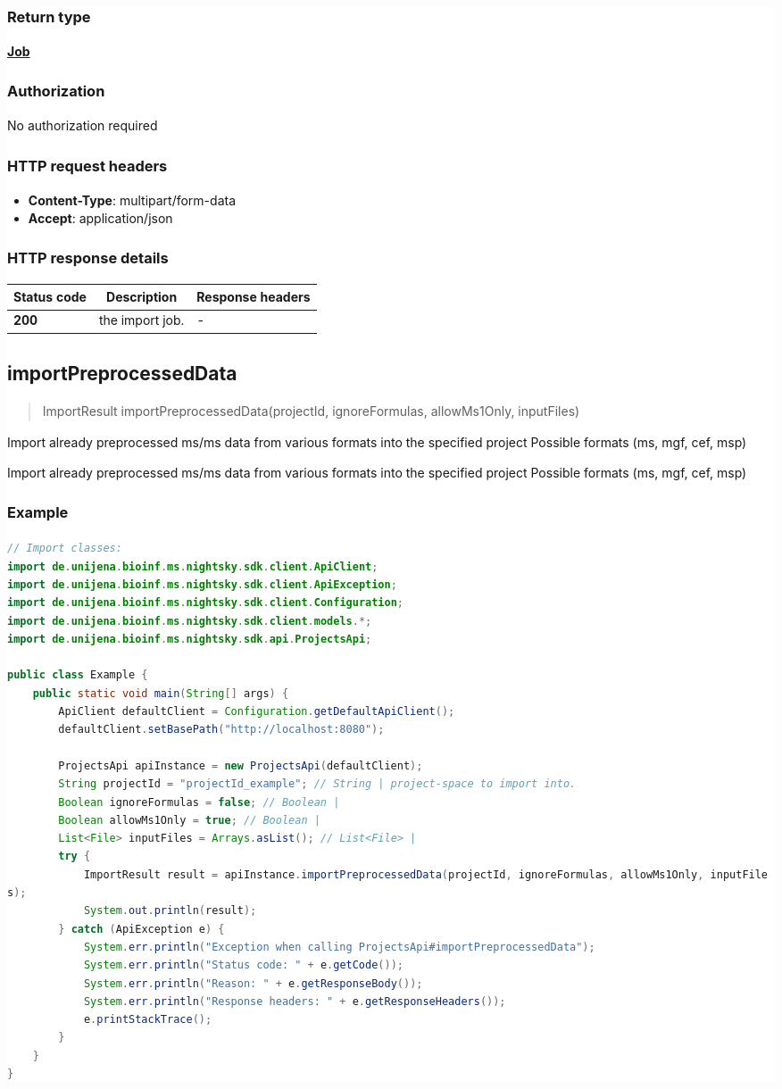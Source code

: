 ### Return type

[**Job**](Job.md)

### Authorization

No authorization required

### HTTP request headers

- **Content-Type**: multipart/form-data
- **Accept**: application/json


### HTTP response details
| Status code | Description | Response headers |
|-------------|-------------|------------------|
| **200** | the import job. |  -  |


## importPreprocessedData

> ImportResult importPreprocessedData(projectId, ignoreFormulas, allowMs1Only, inputFiles)

Import already preprocessed ms/ms data from various formats into the specified project  Possible formats (ms, mgf, cef, msp)

Import already preprocessed ms/ms data from various formats into the specified project  Possible formats (ms, mgf, cef, msp)

### Example

```java
// Import classes:
import de.unijena.bioinf.ms.nightsky.sdk.client.ApiClient;
import de.unijena.bioinf.ms.nightsky.sdk.client.ApiException;
import de.unijena.bioinf.ms.nightsky.sdk.client.Configuration;
import de.unijena.bioinf.ms.nightsky.sdk.client.models.*;
import de.unijena.bioinf.ms.nightsky.sdk.api.ProjectsApi;

public class Example {
    public static void main(String[] args) {
        ApiClient defaultClient = Configuration.getDefaultApiClient();
        defaultClient.setBasePath("http://localhost:8080");

        ProjectsApi apiInstance = new ProjectsApi(defaultClient);
        String projectId = "projectId_example"; // String | project-space to import into.
        Boolean ignoreFormulas = false; // Boolean | 
        Boolean allowMs1Only = true; // Boolean | 
        List<File> inputFiles = Arrays.asList(); // List<File> | 
        try {
            ImportResult result = apiInstance.importPreprocessedData(projectId, ignoreFormulas, allowMs1Only, inputFiles);
            System.out.println(result);
        } catch (ApiException e) {
            System.err.println("Exception when calling ProjectsApi#importPreprocessedData");
            System.err.println("Status code: " + e.getCode());
            System.err.println("Reason: " + e.getResponseBody());
            System.err.println("Response headers: " + e.getResponseHeaders());
            e.printStackTrace();
        }
    }
}
```

